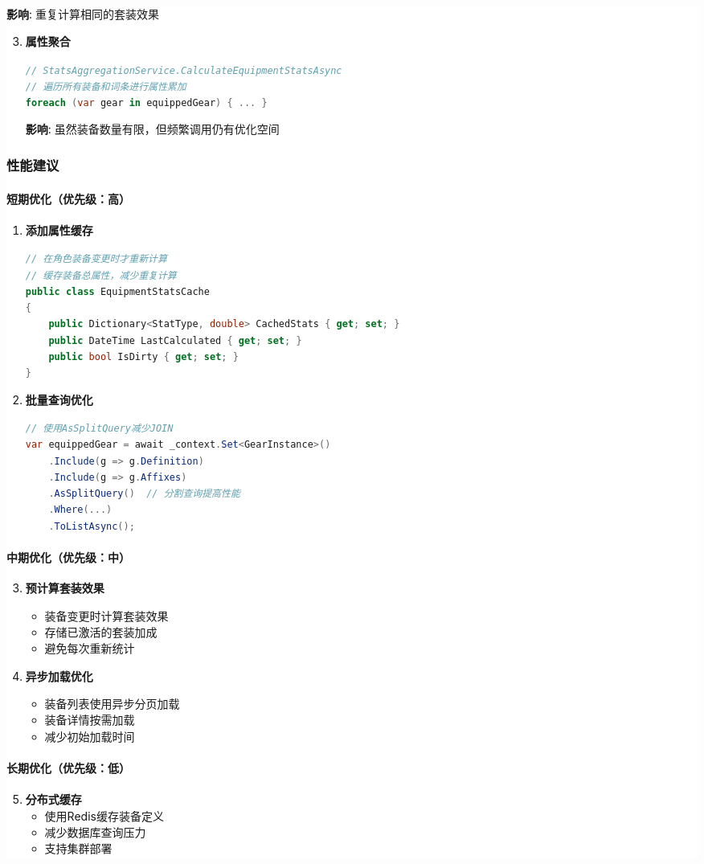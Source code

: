    **影响**: 重复计算相同的套装效果

3. **属性聚合**
   ```csharp
   // StatsAggregationService.CalculateEquipmentStatsAsync
   // 遍历所有装备和词条进行属性累加
   foreach (var gear in equippedGear) { ... }
   ```
   
   **影响**: 虽然装备数量有限，但频繁调用仍有优化空间

### 性能建议

#### 短期优化（优先级：高）

1. **添加属性缓存**
   ```csharp
   // 在角色装备变更时才重新计算
   // 缓存装备总属性，减少重复计算
   public class EquipmentStatsCache
   {
       public Dictionary<StatType, double> CachedStats { get; set; }
       public DateTime LastCalculated { get; set; }
       public bool IsDirty { get; set; }
   }
   ```

2. **批量查询优化**
   ```csharp
   // 使用AsSplitQuery减少JOIN
   var equippedGear = await _context.Set<GearInstance>()
       .Include(g => g.Definition)
       .Include(g => g.Affixes)
       .AsSplitQuery()  // 分割查询提高性能
       .Where(...)
       .ToListAsync();
   ```

#### 中期优化（优先级：中）

3. **预计算套装效果**
   - 装备变更时计算套装效果
   - 存储已激活的套装加成
   - 避免每次重新统计

4. **异步加载优化**
   - 装备列表使用异步分页加载
   - 装备详情按需加载
   - 减少初始加载时间

#### 长期优化（优先级：低）

5. **分布式缓存**
   - 使用Redis缓存装备定义
   - 减少数据库查询压力
   - 支持集群部署
